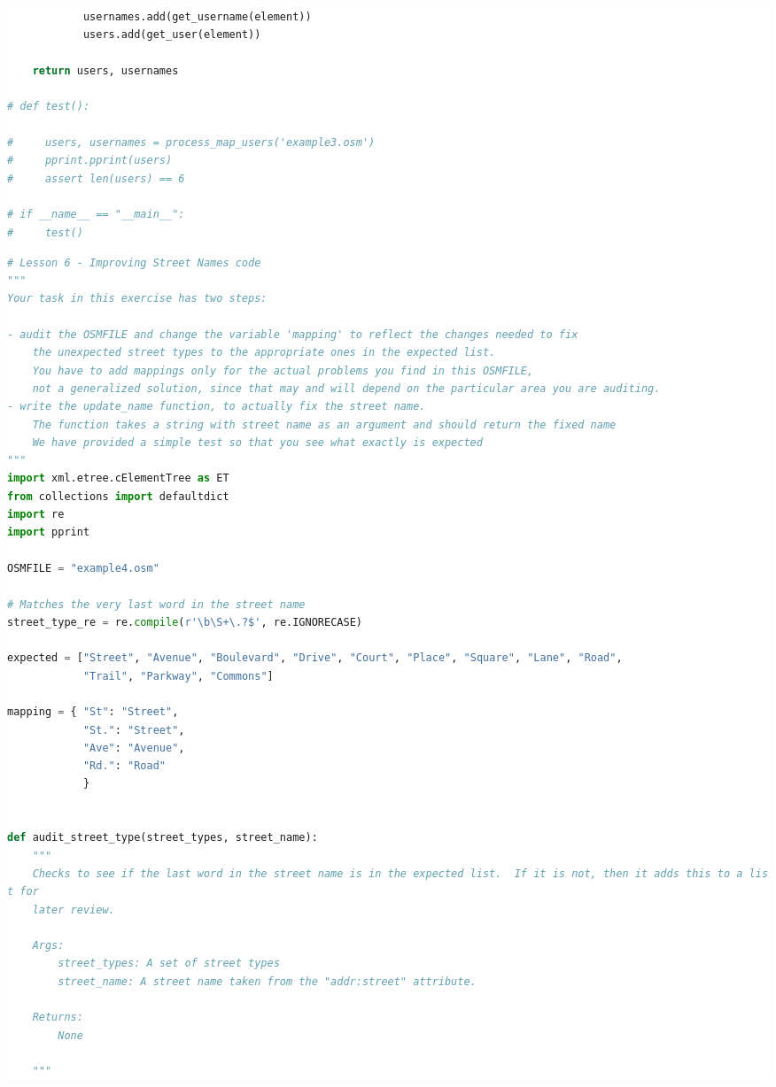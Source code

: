 ```python
            usernames.add(get_username(element))
            users.add(get_user(element))

    return users, usernames

# def test():

#     users, usernames = process_map_users('example3.osm')
#     pprint.pprint(users)
#     assert len(users) == 6

# if __name__ == "__main__":
#     test()
```


```python
# Lesson 6 - Improving Street Names code
"""
Your task in this exercise has two steps:

- audit the OSMFILE and change the variable 'mapping' to reflect the changes needed to fix 
    the unexpected street types to the appropriate ones in the expected list.
    You have to add mappings only for the actual problems you find in this OSMFILE,
    not a generalized solution, since that may and will depend on the particular area you are auditing.
- write the update_name function, to actually fix the street name.
    The function takes a string with street name as an argument and should return the fixed name
    We have provided a simple test so that you see what exactly is expected
"""
import xml.etree.cElementTree as ET
from collections import defaultdict
import re
import pprint

OSMFILE = "example4.osm"

# Matches the very last word in the street name
street_type_re = re.compile(r'\b\S+\.?$', re.IGNORECASE)

expected = ["Street", "Avenue", "Boulevard", "Drive", "Court", "Place", "Square", "Lane", "Road", 
            "Trail", "Parkway", "Commons"]

mapping = { "St": "Street",
            "St.": "Street",
            "Ave": "Avenue",
            "Rd.": "Road"            
            }


def audit_street_type(street_types, street_name):
    """
    Checks to see if the last word in the street name is in the expected list.  If it is not, then it adds this to a list for
    later review.
    
    Args:
        street_types: A set of street types
        street_name: A street name taken from the "addr:street" attribute.
    
    Returns:
        None
    
    """
```